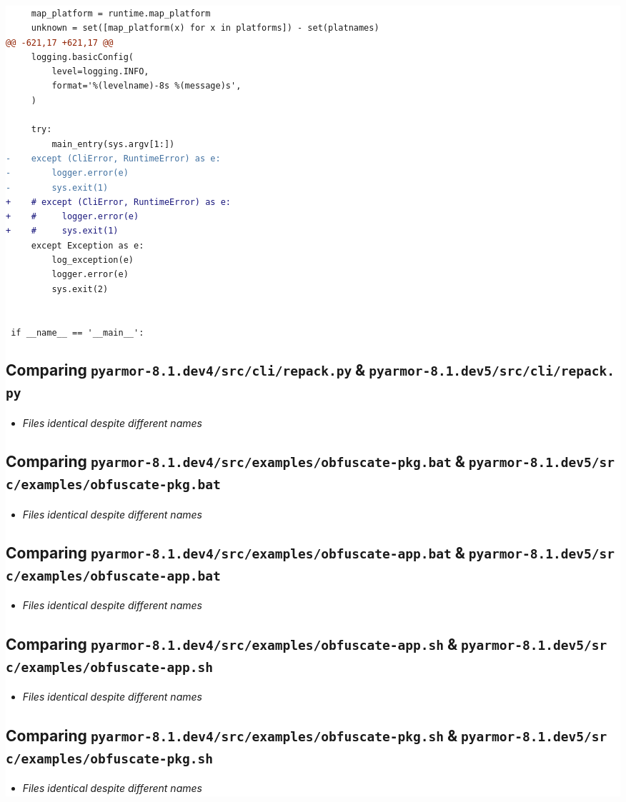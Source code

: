 ```diff
     map_platform = runtime.map_platform
     unknown = set([map_platform(x) for x in platforms]) - set(platnames)
@@ -621,17 +621,17 @@
     logging.basicConfig(
         level=logging.INFO,
         format='%(levelname)-8s %(message)s',
     )
 
     try:
         main_entry(sys.argv[1:])
-    except (CliError, RuntimeError) as e:
-        logger.error(e)
-        sys.exit(1)
+    # except (CliError, RuntimeError) as e:
+    #     logger.error(e)
+    #     sys.exit(1)
     except Exception as e:
         log_exception(e)
         logger.error(e)
         sys.exit(2)
 
 
 if __name__ == '__main__':
```

## Comparing `pyarmor-8.1.dev4/src/cli/repack.py` & `pyarmor-8.1.dev5/src/cli/repack.py`

 * *Files identical despite different names*

## Comparing `pyarmor-8.1.dev4/src/examples/obfuscate-pkg.bat` & `pyarmor-8.1.dev5/src/examples/obfuscate-pkg.bat`

 * *Files identical despite different names*

## Comparing `pyarmor-8.1.dev4/src/examples/obfuscate-app.bat` & `pyarmor-8.1.dev5/src/examples/obfuscate-app.bat`

 * *Files identical despite different names*

## Comparing `pyarmor-8.1.dev4/src/examples/obfuscate-app.sh` & `pyarmor-8.1.dev5/src/examples/obfuscate-app.sh`

 * *Files identical despite different names*

## Comparing `pyarmor-8.1.dev4/src/examples/obfuscate-pkg.sh` & `pyarmor-8.1.dev5/src/examples/obfuscate-pkg.sh`

 * *Files identical despite different names*
